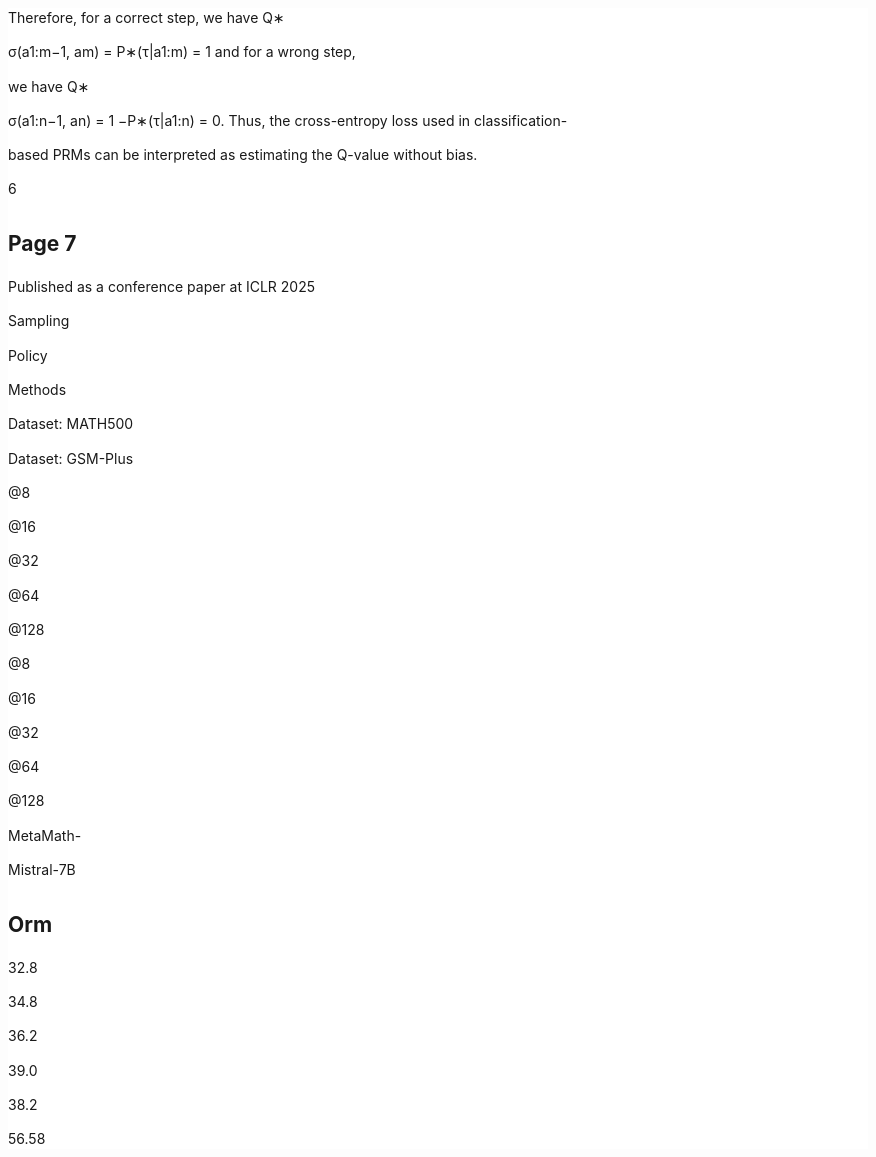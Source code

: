 Therefore, for a correct step, we have Q∗

σ(a1:m−1, am) = P∗(τ|a1:m) = 1 and for a wrong step,

we have Q∗

σ(a1:n−1, an) = 1 −P∗(τ|a1:n) = 0. Thus, the cross-entropy loss used in classification-

based PRMs can be interpreted as estimating the Q-value without bias.

6

## Page 7

Published as a conference paper at ICLR 2025

Sampling

Policy

Methods

Dataset: MATH500

Dataset: GSM-Plus

@8

@16

@32

@64

@128

@8

@16

@32

@64

@128

MetaMath-

Mistral-7B

## Orm

32.8

34.8

36.2

39.0

38.2

56.58
